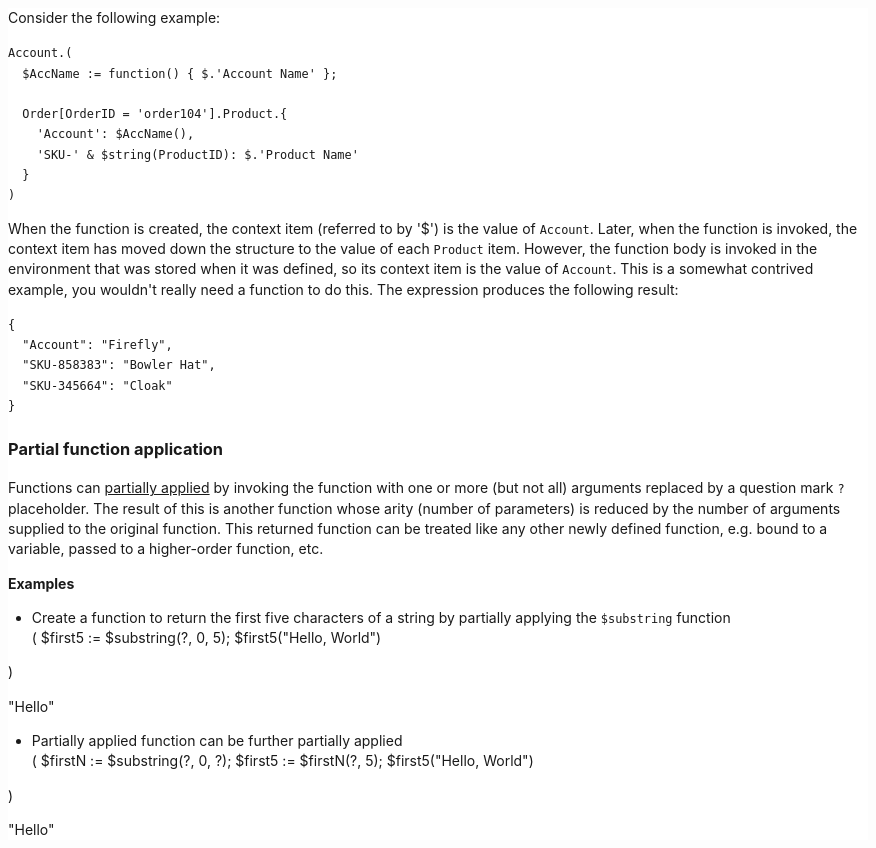 Consider the following example:

```
Account.(
  $AccName := function() { $.'Account Name' };

  Order[OrderID = 'order104'].Product.{
    'Account': $AccName(),
    'SKU-' & $string(ProductID): $.'Product Name'
  }
)
```

When the function is created, the context item (referred to by '$') is the value of `Account`.  Later, when the function is invoked, the context item has moved down the structure to the value of each `Product` item.  However, the function body is invoked in the environment that was stored when it was defined, so its context item is the value of `Account`.  This is a somewhat contrived example, you wouldn't really need a function to do this.  The expression produces the following result:

```
{
  "Account": "Firefly",
  "SKU-858383": "Bowler Hat",
  "SKU-345664": "Cloak"
}
```

### Partial function application

Functions can [partially applied](https://en.wikipedia.org/wiki/Partial_application) by invoking the function with one or more (but not all)
arguments replaced by a question mark `?` placeholder.  The result of this is another function whose arity (number of parameters) is reduced
by the number of arguments supplied to the original function.  This returned function can be treated like any other newly defined function,
e.g. bound to a variable, passed to a higher-order function, etc.

__Examples__

- Create a function to return the first five characters of a string by partially applying the `$substring` function
  <div class="jsonata-ex">
    <div>(
  $first5 := $substring(?, 0, 5);
  $first5("Hello, World")
)</div>
    <div>"Hello"</div>
  </div>

- Partially applied function can be further partially applied
  <div class="jsonata-ex">
    <div>(
  $firstN := $substring(?, 0, ?);
  $first5 := $firstN(?, 5);
  $first5("Hello, World")
)</div>
    <div>"Hello"</div>
  </div>
